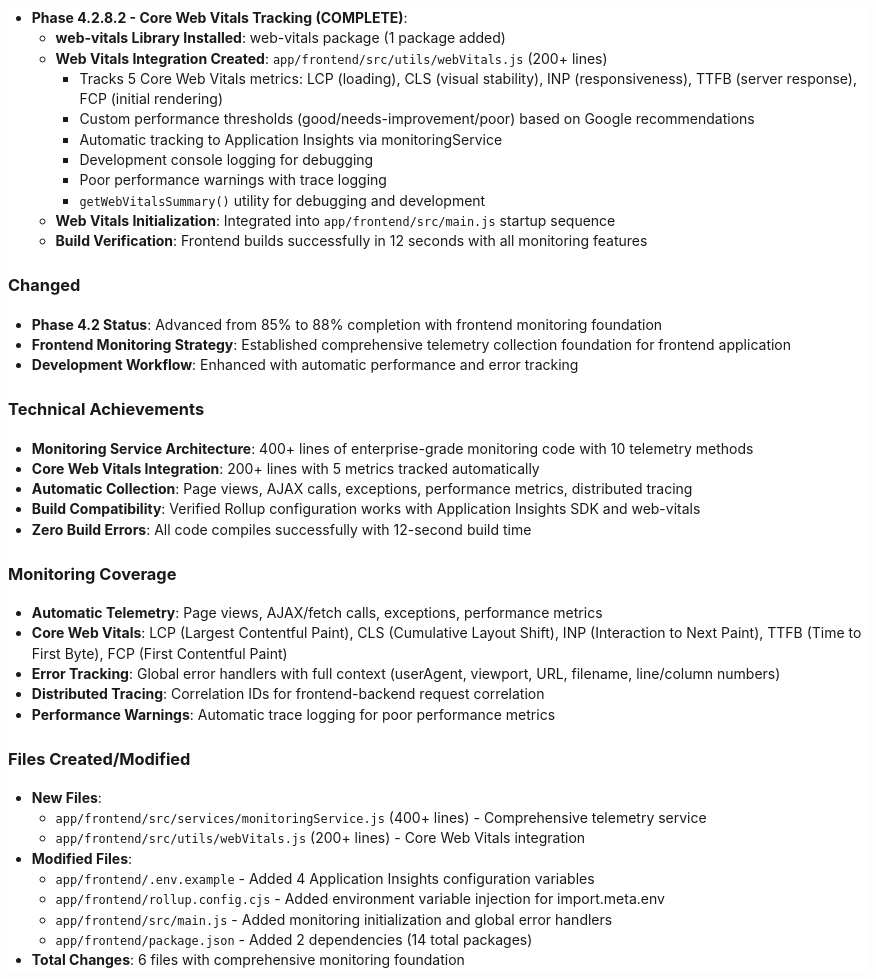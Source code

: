   - **Phase 4.2.8.2 - Core Web Vitals Tracking (COMPLETE)**:
    - **web-vitals Library Installed**: web-vitals package (1 package added)
    - **Web Vitals Integration Created**: `app/frontend/src/utils/webVitals.js` (200+ lines)
      - Tracks 5 Core Web Vitals metrics: LCP (loading), CLS (visual stability), INP (responsiveness), TTFB (server response), FCP (initial rendering)
      - Custom performance thresholds (good/needs-improvement/poor) based on Google recommendations
      - Automatic tracking to Application Insights via monitoringService
      - Development console logging for debugging
      - Poor performance warnings with trace logging
      - `getWebVitalsSummary()` utility for debugging and development
    - **Web Vitals Initialization**: Integrated into `app/frontend/src/main.js` startup sequence
    - **Build Verification**: Frontend builds successfully in 12 seconds with all monitoring features

### Changed

- **Phase 4.2 Status**: Advanced from 85% to 88% completion with frontend monitoring foundation
- **Frontend Monitoring Strategy**: Established comprehensive telemetry collection foundation for frontend application
- **Development Workflow**: Enhanced with automatic performance and error tracking

### Technical Achievements

- **Monitoring Service Architecture**: 400+ lines of enterprise-grade monitoring code with 10 telemetry methods
- **Core Web Vitals Integration**: 200+ lines with 5 metrics tracked automatically
- **Automatic Collection**: Page views, AJAX calls, exceptions, performance metrics, distributed tracing
- **Build Compatibility**: Verified Rollup configuration works with Application Insights SDK and web-vitals
- **Zero Build Errors**: All code compiles successfully with 12-second build time

### Monitoring Coverage

- **Automatic Telemetry**: Page views, AJAX/fetch calls, exceptions, performance metrics
- **Core Web Vitals**: LCP (Largest Contentful Paint), CLS (Cumulative Layout Shift), INP (Interaction to Next Paint), TTFB (Time to First Byte), FCP (First Contentful Paint)
- **Error Tracking**: Global error handlers with full context (userAgent, viewport, URL, filename, line/column numbers)
- **Distributed Tracing**: Correlation IDs for frontend-backend request correlation
- **Performance Warnings**: Automatic trace logging for poor performance metrics

### Files Created/Modified

- **New Files**:
  - `app/frontend/src/services/monitoringService.js` (400+ lines) - Comprehensive telemetry service
  - `app/frontend/src/utils/webVitals.js` (200+ lines) - Core Web Vitals integration
- **Modified Files**:
  - `app/frontend/.env.example` - Added 4 Application Insights configuration variables
  - `app/frontend/rollup.config.cjs` - Added environment variable injection for import.meta.env
  - `app/frontend/src/main.js` - Added monitoring initialization and global error handlers
  - `app/frontend/package.json` - Added 2 dependencies (14 total packages)
- **Total Changes**: 6 files with comprehensive monitoring foundation
